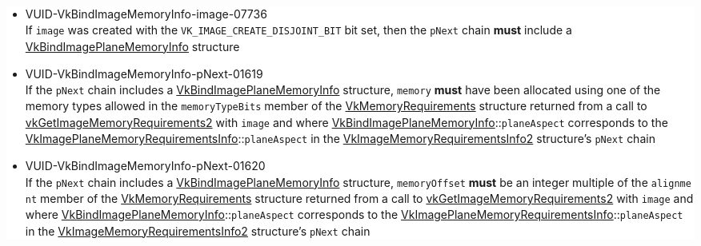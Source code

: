 - <a href="#VUID-VkBindImageMemoryInfo-image-07736"
  id="VUID-VkBindImageMemoryInfo-image-07736"></a>
  VUID-VkBindImageMemoryInfo-image-07736  
  If `image` was created with the `VK_IMAGE_CREATE_DISJOINT_BIT` bit
  set, then the `pNext` chain **must** include a
  [VkBindImagePlaneMemoryInfo](https://registry.khronos.org/vulkan/specs/1.3-extensions/man/html/VkBindImagePlaneMemoryInfo.html)
  structure

- <a href="#VUID-VkBindImageMemoryInfo-pNext-01619"
  id="VUID-VkBindImageMemoryInfo-pNext-01619"></a>
  VUID-VkBindImageMemoryInfo-pNext-01619  
  If the `pNext` chain includes a
  [VkBindImagePlaneMemoryInfo](https://registry.khronos.org/vulkan/specs/1.3-extensions/man/html/VkBindImagePlaneMemoryInfo.html)
  structure, `memory` **must** have been allocated using one of the
  memory types allowed in the `memoryTypeBits` member of the
  [VkMemoryRequirements](https://registry.khronos.org/vulkan/specs/1.3-extensions/man/html/VkMemoryRequirements.html) structure returned
  from a call to
  [vkGetImageMemoryRequirements2](https://registry.khronos.org/vulkan/specs/1.3-extensions/man/html/vkGetImageMemoryRequirements2.html)
  with `image` and where
  [VkBindImagePlaneMemoryInfo](https://registry.khronos.org/vulkan/specs/1.3-extensions/man/html/VkBindImagePlaneMemoryInfo.html)::`planeAspect`
  corresponds to the
  [VkImagePlaneMemoryRequirementsInfo](https://registry.khronos.org/vulkan/specs/1.3-extensions/man/html/VkImagePlaneMemoryRequirementsInfo.html)::`planeAspect`
  in the
  [VkImageMemoryRequirementsInfo2](https://registry.khronos.org/vulkan/specs/1.3-extensions/man/html/VkImageMemoryRequirementsInfo2.html)
  structure’s `pNext` chain

- <a href="#VUID-VkBindImageMemoryInfo-pNext-01620"
  id="VUID-VkBindImageMemoryInfo-pNext-01620"></a>
  VUID-VkBindImageMemoryInfo-pNext-01620  
  If the `pNext` chain includes a
  [VkBindImagePlaneMemoryInfo](https://registry.khronos.org/vulkan/specs/1.3-extensions/man/html/VkBindImagePlaneMemoryInfo.html)
  structure, `memoryOffset` **must** be an integer multiple of the
  `alignment` member of the
  [VkMemoryRequirements](https://registry.khronos.org/vulkan/specs/1.3-extensions/man/html/VkMemoryRequirements.html) structure returned
  from a call to
  [vkGetImageMemoryRequirements2](https://registry.khronos.org/vulkan/specs/1.3-extensions/man/html/vkGetImageMemoryRequirements2.html)
  with `image` and where
  [VkBindImagePlaneMemoryInfo](https://registry.khronos.org/vulkan/specs/1.3-extensions/man/html/VkBindImagePlaneMemoryInfo.html)::`planeAspect`
  corresponds to the
  [VkImagePlaneMemoryRequirementsInfo](https://registry.khronos.org/vulkan/specs/1.3-extensions/man/html/VkImagePlaneMemoryRequirementsInfo.html)::`planeAspect`
  in the
  [VkImageMemoryRequirementsInfo2](https://registry.khronos.org/vulkan/specs/1.3-extensions/man/html/VkImageMemoryRequirementsInfo2.html)
  structure’s `pNext` chain
